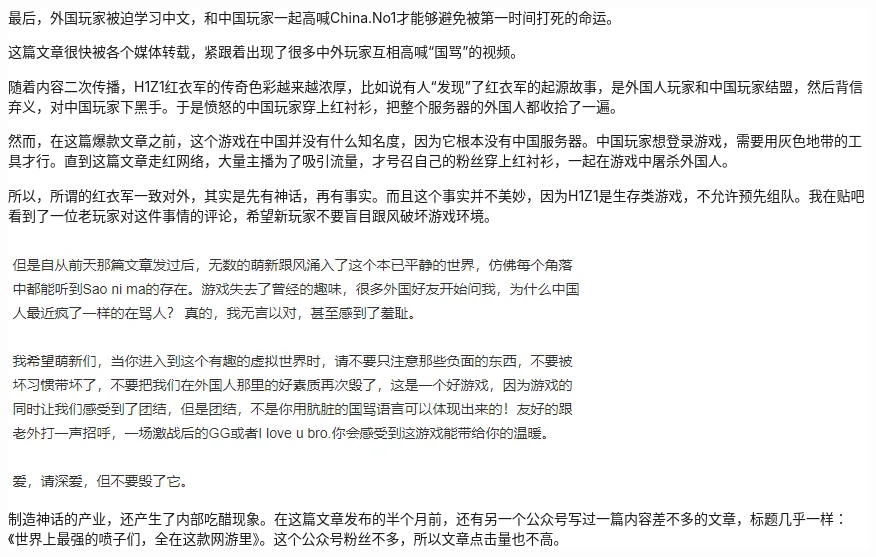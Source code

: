 最后，外国玩家被迫学习中文，和中国玩家一起高喊China.No1才能够避免被第一时间打死的命运。

这篇文章很快被各个媒体转载，紧跟着出现了很多中外玩家互相高喊“国骂”的视频。

随着内容二次传播，H1Z1红衣军的传奇色彩越来越浓厚，比如说有人“发现”了红衣军的起源故事，是外国人玩家和中国玩家结盟，然后背信弃义，对中国玩家下黑手。于是愤怒的中国玩家穿上红衬衫，把整个服务器的外国人都收拾了一遍。

然而，在这篇爆款文章之前，这个游戏在中国并没有什么知名度，因为它根本没有中国服务器。中国玩家想登录游戏，需要用灰色地带的工具才行。直到这篇文章走红网络，大量主播为了吸引流量，才号召自己的粉丝穿上红衬衫，一起在游戏中屠杀外国人。

所以，所谓的红衣军一致对外，其实是先有神话，再有事实。而且这个事实并不美妙，因为H1Z1是生存类游戏，不允许预先组队。我在贴吧看到了一位老玩家对这件事情的评论，希望新玩家不要盲目跟风破坏游戏环境。

![](/images/btnews/btnews/0001_0100/0044/image8.webp)

制造神话的产业，还产生了内部吃醋现象。在这篇文章发布的半个月前，还有另一个公众号写过一篇内容差不多的文章，标题几乎一样：《世界上最强的喷子们，全在这款网游里》。这个公众号粉丝不多，所以文章点击量也不高。
